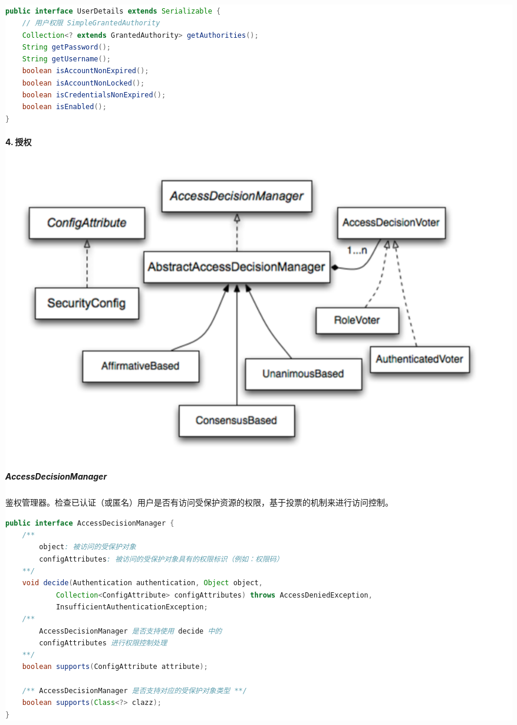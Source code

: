 ```java
public interface UserDetails extends Serializable {
    // 用户权限 SimpleGrantedAuthority
    Collection<? extends GrantedAuthority> getAuthorities();
    String getPassword();
    String getUsername();
    boolean isAccountNonExpired();
    boolean isAccountNonLocked();
    boolean isCredentialsNonExpired();
    boolean isEnabled();
}
```

#### 4. 授权

![授权图示](./images/授权图示.png)

##### AccessDecisionManager

鉴权管理器。检查已认证（或匿名）用户是否有访问受保护资源的权限，基于投票的机制来进行访问控制。

```java
public interface AccessDecisionManager {
    /**
    	object: 被访问的受保护对象
    	configAttributes: 被访问的受保护对象具有的权限标识（例如：权限码）
    **/
    void decide(Authentication authentication, Object object,
			Collection<ConfigAttribute> configAttributes) throws AccessDeniedException,
			InsufficientAuthenticationException;
    /** 
    	AccessDecisionManager 是否支持使用 decide 中的 
    	configAttributes 进行权限控制处理  
    **/
    boolean supports(ConfigAttribute attribute);
    
    /** AccessDecisionManager 是否支持对应的受保护对象类型 **/
    boolean supports(Class<?> clazz);
}
```
